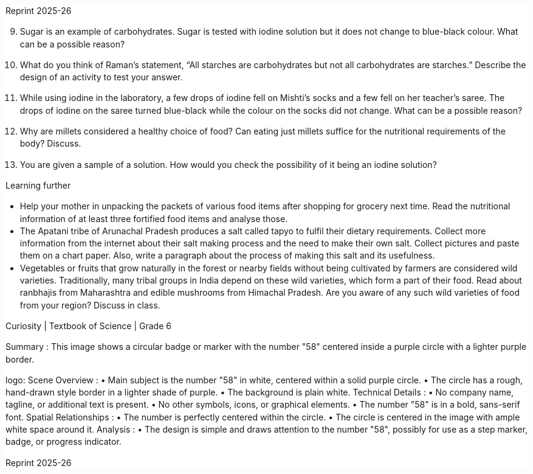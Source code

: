 Reprint 2025-26 

9. Sugar is an example of carbohydrates. Sugar is tested with iodine solution but it does not change to blue-black colour. What can be a possible reason?

10. What do you think of Raman’s statement, “All starches are carbohydrates but not all carbohydrates are starches.” Describe the design of an activity to test your answer.

11. While using iodine in the laboratory, a few drops of iodine fell on Mishti’s socks and a few fell on her teacher’s saree. The drops of iodine on the saree turned blue-black while the colour on the socks did not change. What can be a possible reason?

12. Why are millets considered a healthy choice of food? Can eating just millets suffice for the nutritional requirements of the body? Discuss.

13. You are given a sample of a solution. How would you check the possibility of it being an iodine solution? 

Learning further

- Help your mother in unpacking the packets of various food items after shopping for grocery next time. Read the nutritional information of at least three fortified food items and analyse those.
- The Apatani tribe of Arunachal Pradesh produces a salt called tapyo to fulfil their dietary requirements. Collect more information from the internet about their salt making process and the need to make their own salt. Collect pictures and paste them on a chart paper. Also, write a paragraph about the process of making this salt and its usefulness.
- Vegetables or fruits that grow naturally in the forest or nearby fields without being cultivated by farmers are considered wild varieties. Traditionally, many tribal groups in India depend on these wild varieties, which form a part of their food. Read about ranbhajis from Maharashtra and edible mushrooms from Himachal Pradesh. Are you aware of any such wild varieties of food from your region? Discuss in class. 

Curiosity | Textbook of Science | Grade 6 

Summary : This image shows a circular badge or marker with the number "58" centered inside a purple circle with a lighter purple border.

logo: 
  Scene Overview : 
    • Main subject is the number "58" in white, centered within a solid purple circle.
    • The circle has a rough, hand-drawn style border in a lighter shade of purple.
    • The background is plain white.
  Technical Details : 
    • No company name, tagline, or additional text is present.
    • No other symbols, icons, or graphical elements.
    • The number "58" is in a bold, sans-serif font.
  Spatial Relationships : 
    • The number is perfectly centered within the circle.
    • The circle is centered in the image with ample white space around it.
  Analysis : 
    • The design is simple and draws attention to the number "58", possibly for use as a step marker, badge, or progress indicator. <!-- figure, from page 23 (l=0.066,t=0.881,r=0.136,b=0.930), with ID 69140e4f-01dd-4830-8d1c-1425da63aaea -->

Reprint 2025-26 

